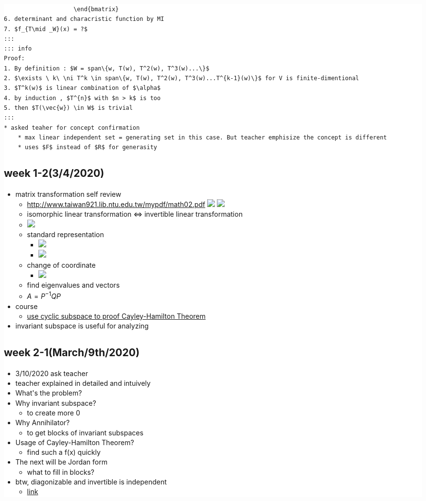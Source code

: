                         \end{bmatrix} 
    6. determinant and characristic function by MI
    7. $f_{T\mid _W}(x) = ?$ 
    :::
    ::: info
    Proof:
    1. By definition : $W = span\{w, T(w), T^2(w), T^3(w)...\}$
    2. $\exists \ k\ \ni T^k \in span\{w, T(w), T^2(w), T^3(w)...T^{k-1}(w)\}$ for V is finite-dimentional
    3. $T^k(w)$ is linear combination of $\alpha$
    4. by induction , $T^{n}$ with $n > k$ is too
    5. then $T(\vec{w}) \in W$ is trivial
    :::
    * asked teaher for concept confirmation
        * max linear independent set = generating set in this case. But teacher emphisize the concept is different
        * uses $F$ instead of $R$ for generasity

## week 1-2(3/4/2020)
* matrix transformation self review
    * http://www.taiwan921.lib.ntu.edu.tw/mypdf/math02.pdf
    ![](https://i.imgur.com/bLgkz3Z.png)
    ![](https://i.imgur.com/dwAcAUN.png)
    * isomorphic linear transformation <=> invertible linear transformation
    * ![](https://i.imgur.com/9YRBUfZ.png)
    * standard representation 
        * ![](https://i.imgur.com/zlKrbvI.png)
        * ![](https://i.imgur.com/OiKh18w.png)
    * change of coordinate
        * ![](https://i.imgur.com/mFl31C2.png)
    * find eigenvalues and vectors
    * $A = P^{-1}QP$
* course
    * [use cyclic subspace to proof Cayley-Hamilton Theorem](https://ccjou.wordpress.com/2011/01/31/%E5%88%A9%E7%94%A8%E5%BE%AA%E7%92%B0%E5%AD%90%E7%A9%BA%E9%96%93%E8%AD%89%E6%98%8E-cayley-hamilton-%E5%AE%9A%E7%90%86/)
* invariant subspace is useful for analyzing  

## week 2-1(March/9th/2020)

* 3/10/2020 ask teacher 
* teacher explained in detailed and intuively
* What's the problem?
* Why invariant subspace?
    * to create more 0 
* Why Annihilator?
    * to get blocks of invariant subspaces
* Usage of Cayley-Hamilton Theorem?
    * find such a f(x) quickly
* The next will be Jordan form
    * what to fill in blocks?
* btw, diagonizable and invertible is independent
    * [link](https://yutsumura.com/true-or-false-every-diagonalizable-matrix-is-invertible/)
